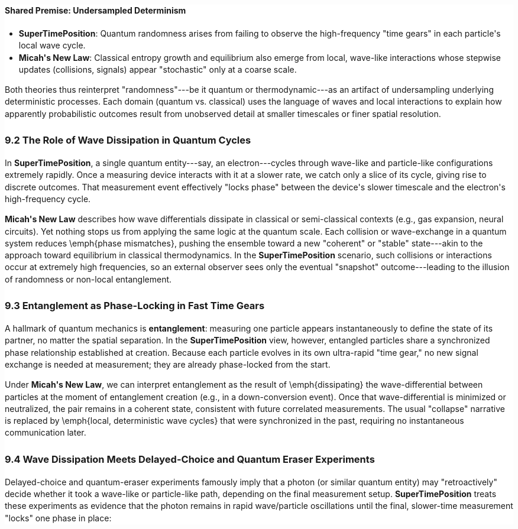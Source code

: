 #### Shared Premise: Undersampled Determinism

-   **SuperTimePosition**: Quantum randomness arises from failing to observe the high-frequency "time gears" in each particle's local wave cycle.
-   **Micah's New Law**: Classical entropy growth and equilibrium also emerge from local, wave-like interactions whose stepwise updates (collisions, signals) appear "stochastic" only at a coarse scale.

Both theories thus reinterpret "randomness"---be it quantum or thermodynamic---as an artifact of undersampling underlying deterministic processes. Each domain (quantum vs. classical) uses the language of waves and local interactions to explain how apparently probabilistic outcomes result from unobserved detail at smaller timescales or finer spatial resolution.

### 9.2 The Role of Wave Dissipation in Quantum Cycles

In **SuperTimePosition**, a single quantum entity---say, an electron---cycles through wave-like and particle-like configurations extremely rapidly. Once a measuring device interacts with it at a slower rate, we catch only a slice of its cycle, giving rise to discrete outcomes. That measurement event effectively "locks phase" between the device's slower timescale and the electron's high-frequency cycle.

**Micah's New Law** describes how wave differentials dissipate in classical or semi-classical contexts (e.g., gas expansion, neural circuits). Yet nothing stops us from applying the same logic at the quantum scale. Each collision or wave-exchange in a quantum system reduces \emph{phase mismatches}, pushing the ensemble toward a new "coherent" or "stable" state---akin to the approach toward equilibrium in classical thermodynamics. In the **SuperTimePosition** scenario, such collisions or interactions occur at extremely high frequencies, so an external observer sees only the eventual "snapshot" outcome---leading to the illusion of randomness or non-local entanglement.

### 9.3 Entanglement as Phase-Locking in Fast Time Gears

A hallmark of quantum mechanics is **entanglement**: measuring one particle appears instantaneously to define the state of its partner, no matter the spatial separation. In the **SuperTimePosition** view, however, entangled particles share a synchronized phase relationship established at creation. Because each particle evolves in its own ultra-rapid "time gear," no new signal exchange is needed at measurement; they are already phase-locked from the start.

Under **Micah's New Law**, we can interpret entanglement as the result of \emph{dissipating} the wave-differential between particles at the moment of entanglement creation (e.g., in a down-conversion event). Once that wave-differential is minimized or neutralized, the pair remains in a coherent state, consistent with future correlated measurements. The usual "collapse" narrative is replaced by \emph{local, deterministic wave cycles} that were synchronized in the past, requiring no instantaneous communication later.

### 9.4 Wave Dissipation Meets Delayed-Choice and Quantum Eraser Experiments

Delayed-choice and quantum-eraser experiments famously imply that a photon (or similar quantum entity) may "retroactively" decide whether it took a wave-like or particle-like path, depending on the final measurement setup. **SuperTimePosition** treats these experiments as evidence that the photon remains in rapid wave/particle oscillations until the final, slower-time measurement "locks" one phase in place:
